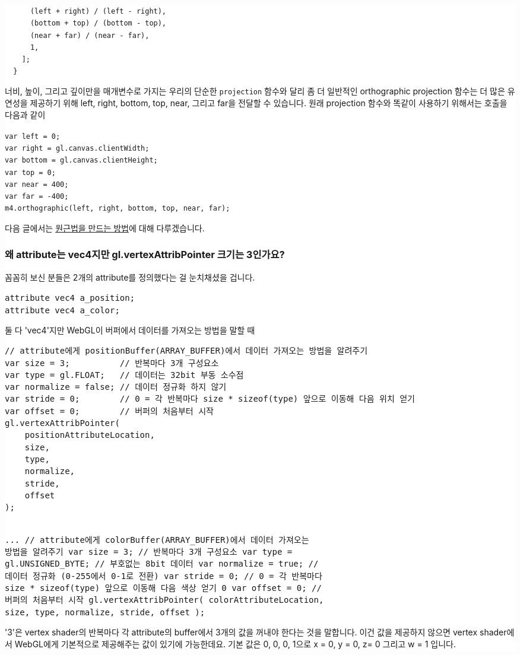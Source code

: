           (left + right) / (left - right),
          (bottom + top) / (bottom - top),
          (near + far) / (near - far),
          1,
        ];
      }

너비, 높이, 그리고 깊이만을 매개변수로 가지는 우리의 단순한 `projection` 함수와 달리
좀 더 일반적인 orthographic projection 함수는 더 많은 유연성을 제공하기 위해 left, right, bottom, top, near, 그리고 far을 전달할 수 있습니다.
원래 projection 함수와 똑같이 사용하기 위해서는 호출을 다음과 같이

    var left = 0;
    var right = gl.canvas.clientWidth;
    var bottom = gl.canvas.clientHeight;
    var top = 0;
    var near = 400;
    var far = -400;
    m4.orthographic(left, right, bottom, top, near, far);

다음 글에서는 [원근법을 만드는 방법](webgl-3d-perspective.html)에 대해 다루겠습니다.

<div class="webgl_bottombar">
<h3>왜 attribute는 vec4지만 gl.vertexAttribPointer 크기는 3인가요?</h3>
<p>꼼꼼히 보신 분들은 2개의 attribute를 정의했다는 걸 눈치채셨을 겁니다.</p>
<pre class="prettyprint showlinemods">
attribute vec4 a_position;
attribute vec4 a_color;
</pre>
<p>둘 다 'vec4'지만 WebGL이 버퍼에서 데이터를 가져오는 방법을 말할 때</p>
<pre class="prettyprint showlinemods">
// attribute에게 positionBuffer(ARRAY_BUFFER)에서 데이터 가져오는 방법을 알려주기
var size = 3;          // 반복마다 3개 구성요소
var type = gl.FLOAT;   // 데이터는 32bit 부동 소수점
var normalize = false; // 데이터 정규화 하지 않기
var stride = 0;        // 0 = 각 반복마다 size * sizeof(type) 앞으로 이동해 다음 위치 얻기
var offset = 0;        // 버퍼의 처음부터 시작
gl.vertexAttribPointer(
    positionAttributeLocation,
    size,
    type,
    normalize,
    stride,
    offset
);

...
// attribute에게 colorBuffer(ARRAY_BUFFER)에서 데이터 가져오는 방법을 알려주기
var size = 3;          // 반복마다 3개 구성요소
var type = gl.UNSIGNED_BYTE;   // 부호없는 8bit 데이터
var normalize = true;  // 데이터 정규화 (0-255에서 0-1로 전환)
var stride = 0;        // 0 = 각 반복마다 size * sizeof(type) 앞으로 이동해 다음 색상 얻기 0
var offset = 0;        // 버퍼의 처음부터 시작
gl.vertexAttribPointer(
    colorAttributeLocation,
    size,
    type,
    normalize,
    stride,
    offset
);
</pre>
<p>
'3'은 vertex shader의 반복마다 각 attribute의 buffer에서 3개의 값을 꺼내야 한다는 것을 말합니다.
이건 값을 제공하지 않으면 vertex shader에서 WebGL에게 기본적으로 제공해주는 값이 있기에 가능한데요.
기본 값은 0, 0, 0, 1으로 x = 0, y = 0, z= 0 그리고 w = 1 입니다.